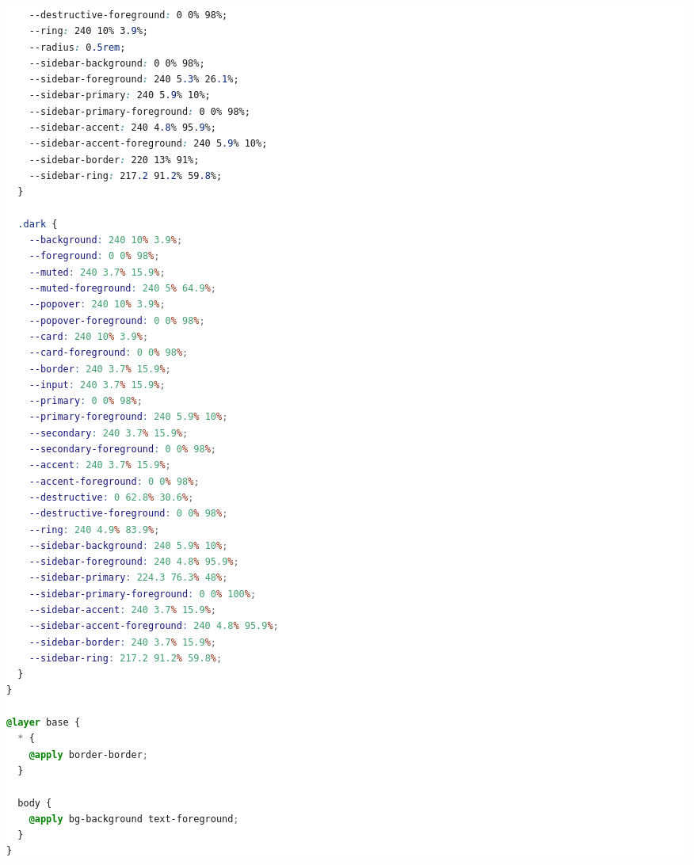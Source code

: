 ```css showLineNumbers
    --destructive-foreground: 0 0% 98%;
    --ring: 240 10% 3.9%;
    --radius: 0.5rem;
    --sidebar-background: 0 0% 98%;
    --sidebar-foreground: 240 5.3% 26.1%;
    --sidebar-primary: 240 5.9% 10%;
    --sidebar-primary-foreground: 0 0% 98%;
    --sidebar-accent: 240 4.8% 95.9%;
    --sidebar-accent-foreground: 240 5.9% 10%;
    --sidebar-border: 220 13% 91%;
    --sidebar-ring: 217.2 91.2% 59.8%;
  }

  .dark {
    --background: 240 10% 3.9%;
    --foreground: 0 0% 98%;
    --muted: 240 3.7% 15.9%;
    --muted-foreground: 240 5% 64.9%;
    --popover: 240 10% 3.9%;
    --popover-foreground: 0 0% 98%;
    --card: 240 10% 3.9%;
    --card-foreground: 0 0% 98%;
    --border: 240 3.7% 15.9%;
    --input: 240 3.7% 15.9%;
    --primary: 0 0% 98%;
    --primary-foreground: 240 5.9% 10%;
    --secondary: 240 3.7% 15.9%;
    --secondary-foreground: 0 0% 98%;
    --accent: 240 3.7% 15.9%;
    --accent-foreground: 0 0% 98%;
    --destructive: 0 62.8% 30.6%;
    --destructive-foreground: 0 0% 98%;
    --ring: 240 4.9% 83.9%;
    --sidebar-background: 240 5.9% 10%;
    --sidebar-foreground: 240 4.8% 95.9%;
    --sidebar-primary: 224.3 76.3% 48%;
    --sidebar-primary-foreground: 0 0% 100%;
    --sidebar-accent: 240 3.7% 15.9%;
    --sidebar-accent-foreground: 240 4.8% 95.9%;
    --sidebar-border: 240 3.7% 15.9%;
    --sidebar-ring: 217.2 91.2% 59.8%;
  }
}

@layer base {
  * {
    @apply border-border;
  }

  body {
    @apply bg-background text-foreground;
  }
}
```
